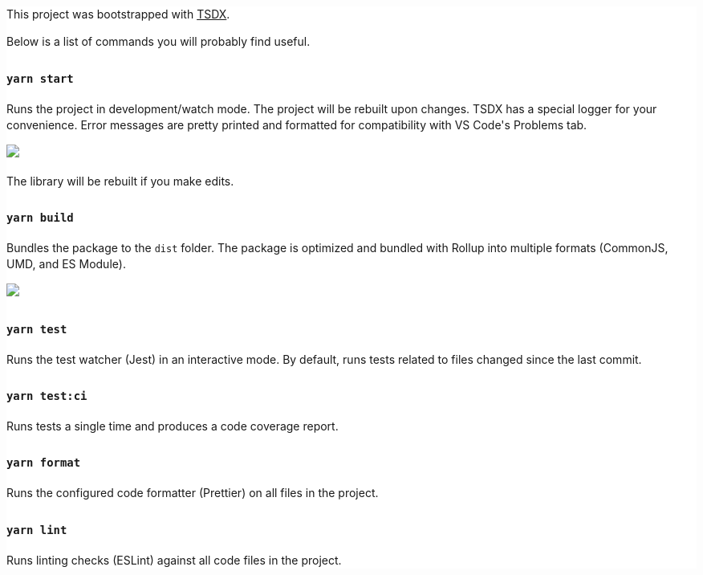 This project was bootstrapped with [TSDX](https://github.com/jaredpalmer/tsdx).

Below is a list of commands you will probably find useful.

### `yarn start`

Runs the project in development/watch mode. The project will be rebuilt upon changes. TSDX has a special logger for your convenience. Error messages are pretty printed and formatted for compatibility with VS Code's Problems tab.

<img src="https://user-images.githubusercontent.com/4060187/52168303-574d3a00-26f6-11e9-9f3b-71dbec9ebfcb.gif" width="600" />

The library will be rebuilt if you make edits.

### `yarn build`

Bundles the package to the `dist` folder.
The package is optimized and bundled with Rollup into multiple formats (CommonJS, UMD, and ES Module).

<img src="https://user-images.githubusercontent.com/4060187/52168322-a98e5b00-26f6-11e9-8cf6-222d716b75ef.gif" width="600" />

### `yarn test`

Runs the test watcher (Jest) in an interactive mode.
By default, runs tests related to files changed since the last commit.

### `yarn test:ci`

Runs tests a single time and produces a code coverage report.

### `yarn format`

Runs the configured code formatter (Prettier) on all files in the project.

### `yarn lint`

Runs linting checks (ESLint) against all code files in the project.
